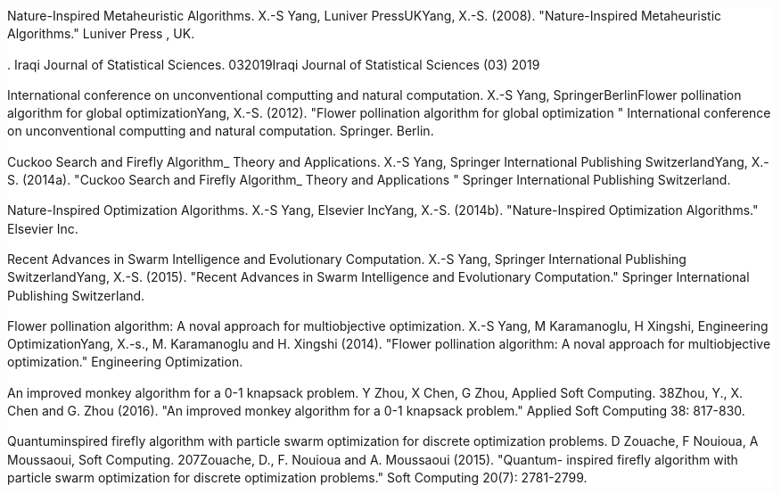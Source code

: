 Nature-Inspired Metaheuristic Algorithms. X.-S Yang, Luniver PressUKYang, X.-S. (2008). "Nature-Inspired Metaheuristic Algorithms." Luniver Press , UK.

. Iraqi Journal of Statistical Sciences. 032019Iraqi Journal of Statistical Sciences (03) 2019

International conference on unconventional computting and natural computation. X.-S Yang, SpringerBerlinFlower pollination algorithm for global optimizationYang, X.-S. (2012). "Flower pollination algorithm for global optimization " International conference on unconventional computting and natural computation. Springer. Berlin.

Cuckoo Search and Firefly Algorithm_ Theory and Applications. X.-S Yang, Springer International Publishing SwitzerlandYang, X.-S. (2014a). "Cuckoo Search and Firefly Algorithm_ Theory and Applications " Springer International Publishing Switzerland.

Nature-Inspired Optimization Algorithms. X.-S Yang, Elsevier IncYang, X.-S. (2014b). "Nature-Inspired Optimization Algorithms." Elsevier Inc.

Recent Advances in Swarm Intelligence and Evolutionary Computation. X.-S Yang, Springer International Publishing SwitzerlandYang, X.-S. (2015). "Recent Advances in Swarm Intelligence and Evolutionary Computation." Springer International Publishing Switzerland.

Flower pollination algorithm: A noval approach for multiobjective optimization. X.-S Yang, M Karamanoglu, H Xingshi, Engineering OptimizationYang, X.-s., M. Karamanoglu and H. Xingshi (2014). "Flower pollination algorithm: A noval approach for multiobjective optimization." Engineering Optimization.

An improved monkey algorithm for a 0-1 knapsack problem. Y Zhou, X Chen, G Zhou, Applied Soft Computing. 38Zhou, Y., X. Chen and G. Zhou (2016). "An improved monkey algorithm for a 0-1 knapsack problem." Applied Soft Computing 38: 817-830.

Quantuminspired firefly algorithm with particle swarm optimization for discrete optimization problems. D Zouache, F Nouioua, A Moussaoui, Soft Computing. 207Zouache, D., F. Nouioua and A. Moussaoui (2015). "Quantum- inspired firefly algorithm with particle swarm optimization for discrete optimization problems." Soft Computing 20(7): 2781-2799.
